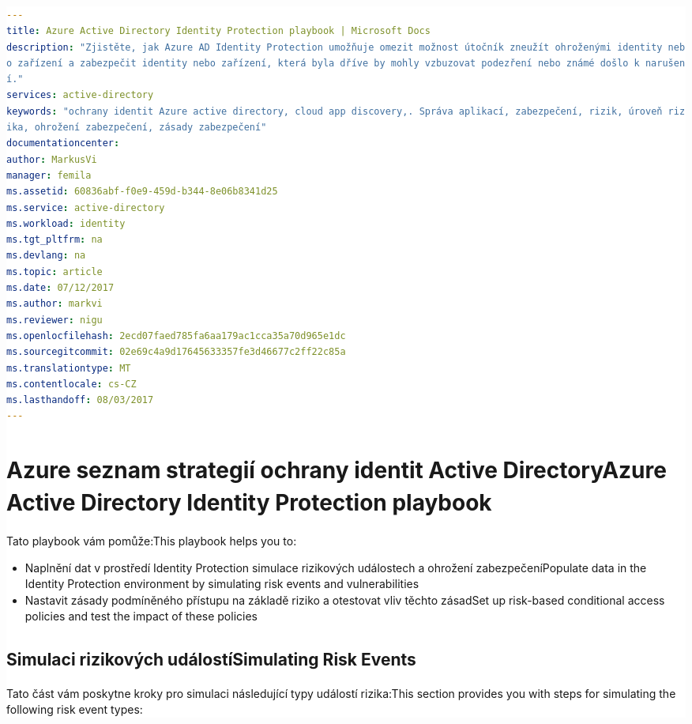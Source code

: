 ```yaml
---
title: Azure Active Directory Identity Protection playbook | Microsoft Docs
description: "Zjistěte, jak Azure AD Identity Protection umožňuje omezit možnost útočník zneužít ohroženými identity nebo zařízení a zabezpečit identity nebo zařízení, která byla dříve by mohly vzbuzovat podezření nebo známé došlo k narušení."
services: active-directory
keywords: "ochrany identit Azure active directory, cloud app discovery,. Správa aplikací, zabezpečení, rizik, úroveň rizika, ohrožení zabezpečení, zásady zabezpečení"
documentationcenter: 
author: MarkusVi
manager: femila
ms.assetid: 60836abf-f0e9-459d-b344-8e06b8341d25
ms.service: active-directory
ms.workload: identity
ms.tgt_pltfrm: na
ms.devlang: na
ms.topic: article
ms.date: 07/12/2017
ms.author: markvi
ms.reviewer: nigu
ms.openlocfilehash: 2ecd07faed785fa6aa179ac1cca35a70d965e1dc
ms.sourcegitcommit: 02e69c4a9d17645633357fe3d46677c2ff22c85a
ms.translationtype: MT
ms.contentlocale: cs-CZ
ms.lasthandoff: 08/03/2017
---
```

# <a name="azure-active-directory-identity-protection-playbook"></a><span data-ttu-id="ccc0f-104">Azure seznam strategií ochrany identit Active Directory</span><span class="sxs-lookup"><span data-stu-id="ccc0f-104">Azure Active Directory Identity Protection playbook</span></span>
<span data-ttu-id="ccc0f-105">Tato playbook vám pomůže:</span><span class="sxs-lookup"><span data-stu-id="ccc0f-105">This playbook helps you to:</span></span>

* <span data-ttu-id="ccc0f-106">Naplnění dat v prostředí Identity Protection simulace rizikových událostech a ohrožení zabezpečení</span><span class="sxs-lookup"><span data-stu-id="ccc0f-106">Populate data in the Identity Protection environment by simulating risk events and vulnerabilities</span></span>
* <span data-ttu-id="ccc0f-107">Nastavit zásady podmíněného přístupu na základě riziko a otestovat vliv těchto zásad</span><span class="sxs-lookup"><span data-stu-id="ccc0f-107">Set up risk-based conditional access policies and test the impact of these policies</span></span>

## <a name="simulating-risk-events"></a><span data-ttu-id="ccc0f-108">Simulaci rizikových událostí</span><span class="sxs-lookup"><span data-stu-id="ccc0f-108">Simulating Risk Events</span></span>
<span data-ttu-id="ccc0f-109">Tato část vám poskytne kroky pro simulaci následující typy událostí rizika:</span><span class="sxs-lookup"><span data-stu-id="ccc0f-109">This section provides you with steps for simulating the following risk event types:</span></span>
